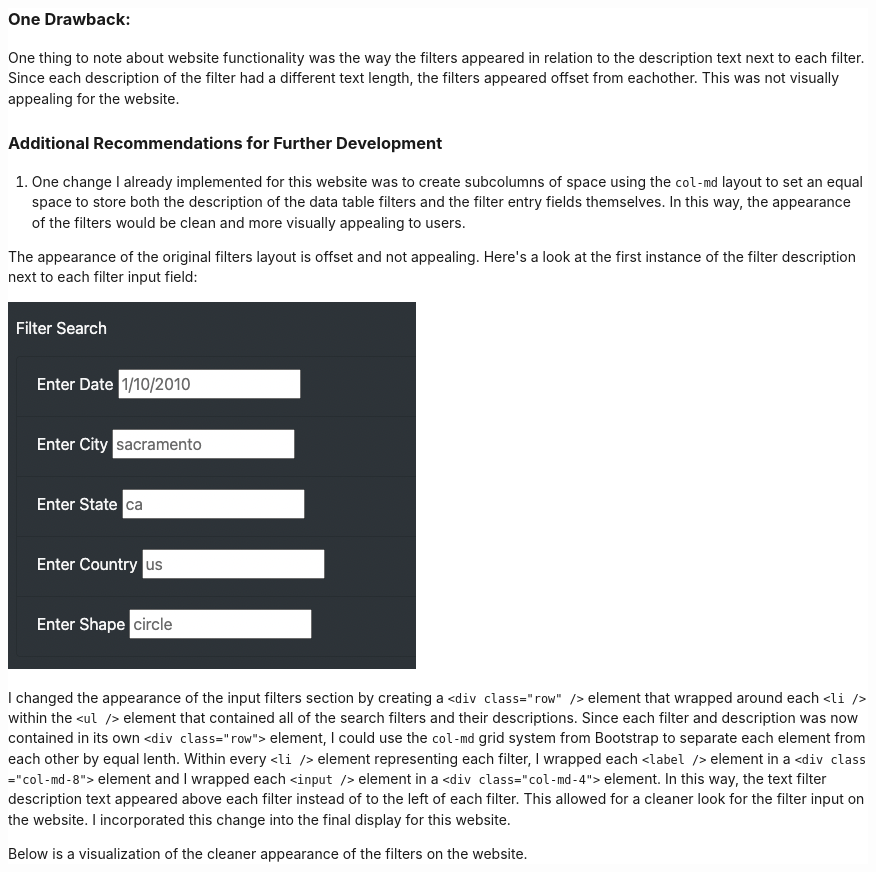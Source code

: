 ### One Drawback:

One thing to note about website functionality was the way the filters appeared in relation to the description text next to each filter. Since each description of the filter had a different text length, the filters appeared offset from eachother. This was not visually appealing for the website.

### Additional Recommendations for Further Development

1. One change I already implemented for this website was to create subcolumns of space using the `col-md` layout to set an equal space to store both the description of the data table filters and the filter entry fields themselves. In this way, the appearance of the filters would be clean and more visually appealing to users.

The appearance of the original filters layout is offset and not appealing. Here's a look at the first instance of the filter description next to each filter input field:

![filters_offeset](https://github.com/willmino/UFOs/blob/main/images/all_filters.png)

I changed the appearance of the input filters section by creating a `<div class="row" />` element that wrapped around each `<li />` within the `<ul />` element that contained all of the search filters and their descriptions. Since each filter and description was now contained in its own `<div class="row">` element, I could use the `col-md` grid system from Bootstrap to separate each element from each other by equal lenth. Within every `<li />` element representing each filter, I wrapped each `<label />` element in a `<div class="col-md-8">` element and I wrapped each `<input />` element in a `<div class="col-md-4">` element. In this way, the text filter description text appeared above each filter instead of to the left of each filter. This allowed for a cleaner look for the filter input on the website. I incorporated this change into the final display for this website.

Below is a visualization of the cleaner appearance of the filters on the website.
